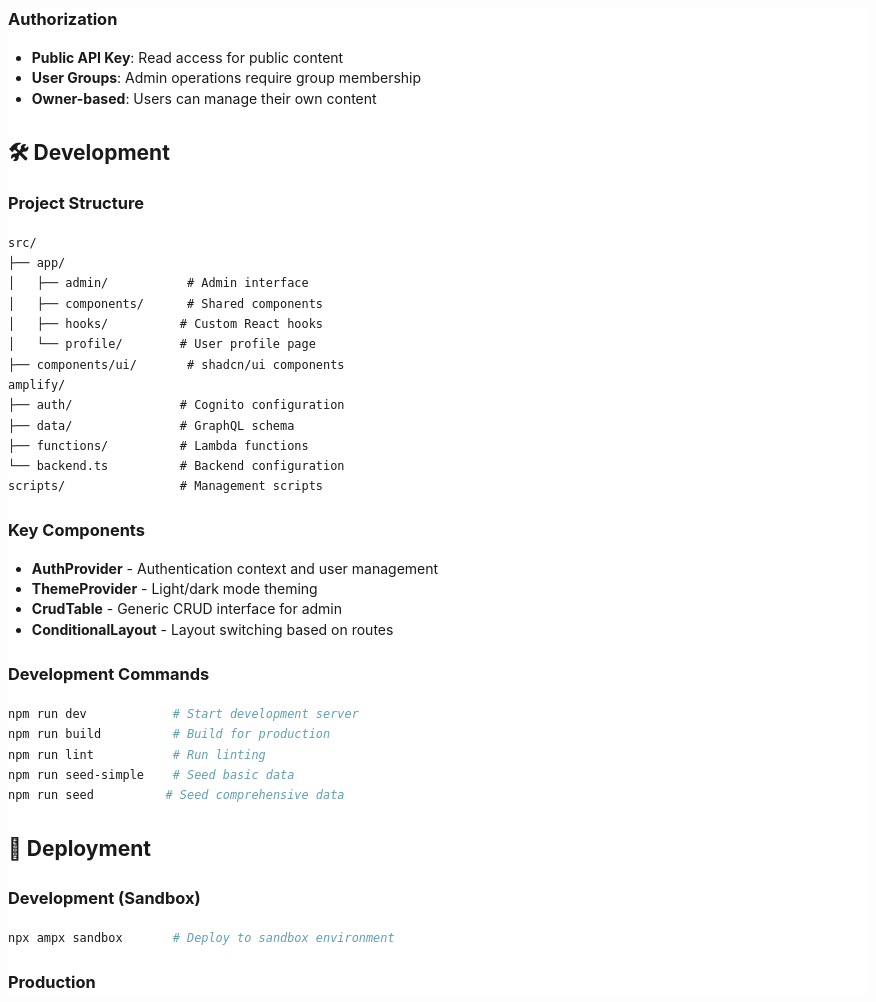### Authorization

- **Public API Key**: Read access for public content
- **User Groups**: Admin operations require group membership
- **Owner-based**: Users can manage their own content

## 🛠️ Development

### Project Structure

```
src/
├── app/
│   ├── admin/           # Admin interface
│   ├── components/      # Shared components
│   ├── hooks/          # Custom React hooks
│   └── profile/        # User profile page
├── components/ui/       # shadcn/ui components
amplify/
├── auth/               # Cognito configuration
├── data/               # GraphQL schema
├── functions/          # Lambda functions
└── backend.ts          # Backend configuration
scripts/                # Management scripts
```

### Key Components

- **AuthProvider** - Authentication context and user management
- **ThemeProvider** - Light/dark mode theming
- **CrudTable** - Generic CRUD interface for admin
- **ConditionalLayout** - Layout switching based on routes

### Development Commands

```bash
npm run dev            # Start development server
npm run build          # Build for production
npm run lint           # Run linting
npm run seed-simple    # Seed basic data
npm run seed          # Seed comprehensive data
```

## 🚀 Deployment

### Development (Sandbox)

```bash
npx ampx sandbox       # Deploy to sandbox environment
```

### Production
